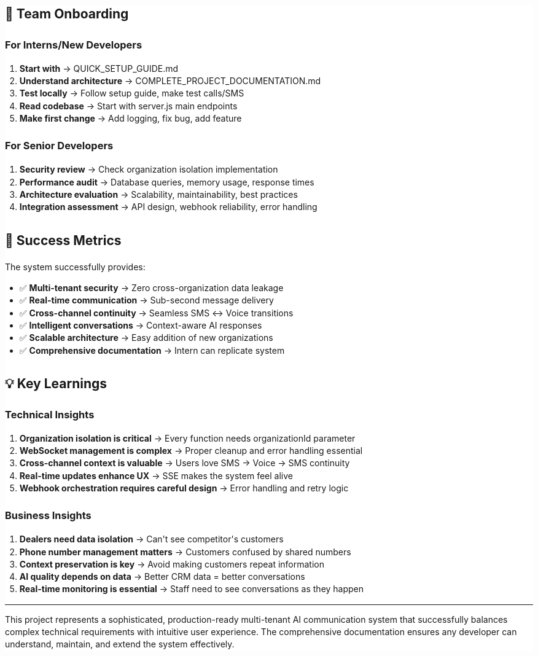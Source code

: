 ## 👥 Team Onboarding

### For Interns/New Developers
1. **Start with** → QUICK_SETUP_GUIDE.md
2. **Understand architecture** → COMPLETE_PROJECT_DOCUMENTATION.md  
3. **Test locally** → Follow setup guide, make test calls/SMS
4. **Read codebase** → Start with server.js main endpoints
5. **Make first change** → Add logging, fix bug, add feature

### For Senior Developers
1. **Security review** → Check organization isolation implementation
2. **Performance audit** → Database queries, memory usage, response times  
3. **Architecture evaluation** → Scalability, maintainability, best practices
4. **Integration assessment** → API design, webhook reliability, error handling

## 🎉 Success Metrics

The system successfully provides:
- ✅ **Multi-tenant security** → Zero cross-organization data leakage
- ✅ **Real-time communication** → Sub-second message delivery
- ✅ **Cross-channel continuity** → Seamless SMS ↔ Voice transitions  
- ✅ **Intelligent conversations** → Context-aware AI responses
- ✅ **Scalable architecture** → Easy addition of new organizations
- ✅ **Comprehensive documentation** → Intern can replicate system

## 💡 Key Learnings

### Technical Insights
1. **Organization isolation is critical** → Every function needs organizationId parameter
2. **WebSocket management is complex** → Proper cleanup and error handling essential
3. **Cross-channel context is valuable** → Users love SMS → Voice → SMS continuity
4. **Real-time updates enhance UX** → SSE makes the system feel alive
5. **Webhook orchestration requires careful design** → Error handling and retry logic

### Business Insights  
1. **Dealers need data isolation** → Can't see competitor's customers
2. **Phone number management matters** → Customers confused by shared numbers
3. **Context preservation is key** → Avoid making customers repeat information
4. **AI quality depends on data** → Better CRM data = better conversations
5. **Real-time monitoring is essential** → Staff need to see conversations as they happen

---

This project represents a sophisticated, production-ready multi-tenant AI communication system that successfully balances complex technical requirements with intuitive user experience. The comprehensive documentation ensures any developer can understand, maintain, and extend the system effectively. 